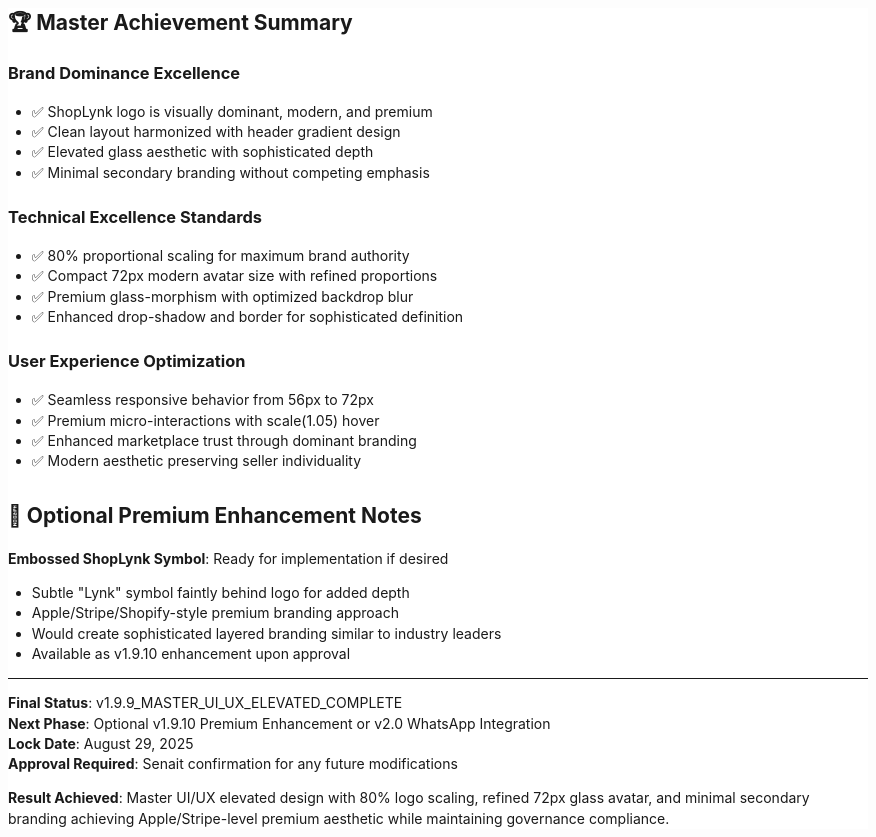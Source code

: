 ## 🏆 Master Achievement Summary

### Brand Dominance Excellence
- ✅ ShopLynk logo is visually dominant, modern, and premium
- ✅ Clean layout harmonized with header gradient design
- ✅ Elevated glass aesthetic with sophisticated depth
- ✅ Minimal secondary branding without competing emphasis

### Technical Excellence Standards
- ✅ 80% proportional scaling for maximum brand authority
- ✅ Compact 72px modern avatar size with refined proportions
- ✅ Premium glass-morphism with optimized backdrop blur
- ✅ Enhanced drop-shadow and border for sophisticated definition

### User Experience Optimization
- ✅ Seamless responsive behavior from 56px to 72px
- ✅ Premium micro-interactions with scale(1.05) hover
- ✅ Enhanced marketplace trust through dominant branding
- ✅ Modern aesthetic preserving seller individuality

## 🎨 Optional Premium Enhancement Notes

**Embossed ShopLynk Symbol**: Ready for implementation if desired
- Subtle "Lynk" symbol faintly behind logo for added depth
- Apple/Stripe/Shopify-style premium branding approach
- Would create sophisticated layered branding similar to industry leaders
- Available as v1.9.10 enhancement upon approval

---

**Final Status**: v1.9.9_MASTER_UI_UX_ELEVATED_COMPLETE  
**Next Phase**: Optional v1.9.10 Premium Enhancement or v2.0 WhatsApp Integration  
**Lock Date**: August 29, 2025  
**Approval Required**: Senait confirmation for any future modifications

**Result Achieved**: Master UI/UX elevated design with 80% logo scaling, refined 72px glass avatar, and minimal secondary branding achieving Apple/Stripe-level premium aesthetic while maintaining governance compliance.